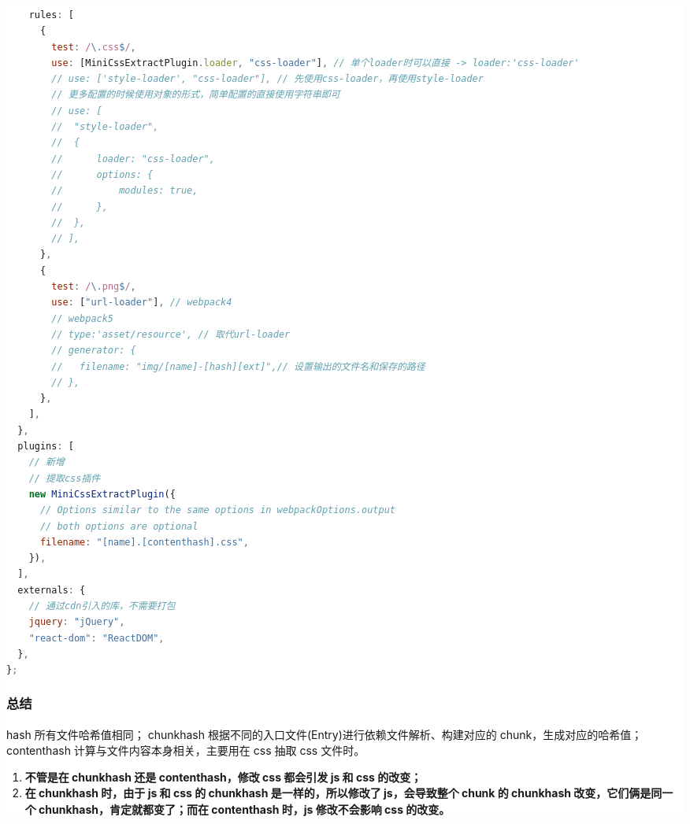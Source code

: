 ```js
    rules: [
      {
        test: /\.css$/,
        use: [MiniCssExtractPlugin.loader, "css-loader"], // 单个loader时可以直接 -> loader:'css-loader'
        // use: ['style-loader', "css-loader"], // 先使用css-loader，再使用style-loader
        // 更多配置的时候使用对象的形式，简单配置的直接使用字符串即可
        // use: [
        // 	"style-loader",
        // 	{
        // 		loader: "css-loader",
        // 		options: {
        // 			modules: true,
        // 		},
        // 	},
        // ],
      },
      {
        test: /\.png$/,
        use: ["url-loader"], // webpack4
        // webpack5
        // type:'asset/resource', // 取代url-loader
        // generator: {
        // 	 filename: "img/[name]-[hash][ext]",// 设置输出的文件名和保存的路径
        // },
      },
    ],
  },
  plugins: [
    // 新增
    // 提取css插件
    new MiniCssExtractPlugin({
      // Options similar to the same options in webpackOptions.output
      // both options are optional
      filename: "[name].[contenthash].css",
    }),
  ],
  externals: {
    // 通过cdn引入的库，不需要打包
    jquery: "jQuery",
    "react-dom": "ReactDOM",
  },
};
```

### 总结

hash 所有文件哈希值相同； chunkhash 根据不同的入口文件(Entry)进行依赖文件解析、构建对应的 chunk，生成对应的哈希值； contenthash 计算与文件内容本身相关，主要用在 css 抽取 css 文件时。

1. **不管是在 chunkhash 还是 contenthash，修改 css 都会引发 js 和 css 的改变；**
2. **在 chunkhash 时，由于 js 和 css 的 chunkhash 是一样的，所以修改了 js，会导致整个 chunk 的 chunkhash 改变，它们俩是同一个 chunkhash，肯定就都变了；而在 contenthash 时，js 修改不会影响 css 的改变。**
